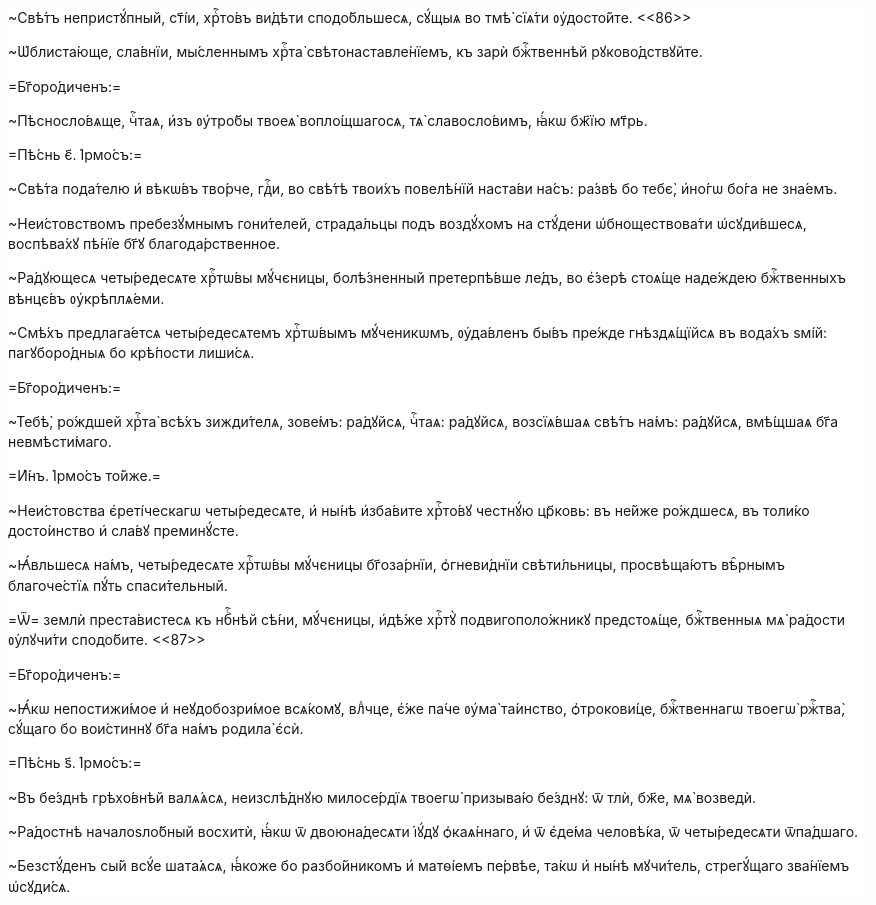 ~Свѣ́тъ непристꙋ́пный, ст҃і́и, хрⷭ҇то́въ ви́дѣти сподо́бльшесѧ, сꙋ́щыѧ во тмѣ̀
сїѧ́ти ᲂу҆досто́йте. <<86>>

~Ѡ҆блиста́юще, сла́внїи, мы́сленнымъ хрⷭ҇та̀ свѣтонаставле́нїемъ, къ зарѝ
бжⷭ҇твеннѣй рꙋково́дствꙋйте.

=Бг҃оро́диченъ:=

~Пѣсносло́вѧще, чⷭ҇таѧ, и҆зъ ᲂу҆тро́бы твоеѧ̀ вопло́щшагосѧ, тѧ̀ славосло́вимъ,
ꙗ҆́кѡ бж҃їю мт҃рь.

=Пѣ́снь є҃. І҆рмо́съ:=

~Свѣ́та пода́телю и҆ вѣкѡ́въ тво́рче, гдⷭ҇и, во свѣ́тѣ твои́хъ повелѣ́нїй
наста́ви на́съ: ра́звѣ бо тебє̀, и҆но́гѡ бо́га не зна́емъ.

~Неи́стовствомъ пребезꙋ́мнымъ гони́телей, страда́льцы подъ воздꙋ́хомъ на
стꙋ́дени ѡ҆бноществова́ти ѡ҆сꙋди́вшесѧ, воспѣва́хꙋ пѣ́нїе бг҃ꙋ
благода́рственное.

~Ра́дꙋющесѧ четы́редесѧте хрⷭ҇тѡ́вы мꙋ́чєницы, болѣ́зненный претерпѣ́вше ле́дъ,
во є҆́зерѣ стоѧ́ще наде́ждею бжⷭ҇твенныхъ вѣнцє́въ ᲂу҆крѣплѧ́еми.

~Смѣ́хъ предлага́етсѧ четы́редесѧтемъ хрⷭ҇тѡ́вымъ мꙋ́ченикѡмъ, ᲂу҆да́вленъ
бы́въ пре́жде гнѣздѧ́щїйсѧ въ вода́хъ ѕмі́й: пагꙋборо́дныѧ бо крѣ́пости лиши́сѧ.

=Бг҃оро́диченъ:=

~Тебѣ̀, ро́ждшей хрⷭ҇та̀ всѣ́хъ зижди́телѧ, зове́мъ: ра́дꙋйсѧ, чⷭ҇таѧ:
ра́дꙋйсѧ, возсїѧ́вшаѧ свѣ́тъ на́мъ: ра́дꙋйсѧ, вмѣ́щшаѧ бг҃а невмѣсти́маго.

=И҆́нъ. І҆рмо́съ то́йже.=

~Неи́стовства є҆реті́ческагѡ четы́редесѧте, и҆ ны́нѣ и҆зба́вите хрⷭ҇то́вꙋ
честнꙋ́ю цр҃ковь: въ не́йже ро́ждшесѧ, въ толи́ко досто́инство и҆ сла́вꙋ
преминꙋ́сте.

~Ꙗ҆́вльшесѧ на́мъ, четы́редесѧте хрⷭ҇тѡ́вы мꙋ́чєницы бг҃оза́рнїи, ѻ҆гневи́днїи
свѣти́льницы, просвѣща́ютъ вѣ̑рнымъ благоче́стїѧ пꙋ́ть спаси́тельный.

=Ѿ= землѝ преста́вистесѧ къ нбⷭ҇нѣй сѣ́ни, мꙋ́чєницы, и҆дѣ́же хрⷭ҇тꙋ̀
подвигополо́жникꙋ предстоѧ́ще, бжⷭ҇твенныѧ мѧ̀ ра́дости ᲂу҆лꙋчи́ти сподо́бите.
<<87>>

=Бг҃оро́диченъ:=

~Ꙗ҆́кѡ непостижи́мое и҆ неꙋдобозри́мое всѧ́комꙋ, влⷣчце, є҆́же па́че ᲂу҆ма̀
та́инство, ѻ҆трокови́це, бжⷭ҇твеннагѡ твоегѡ̀ ржⷭ҇тва̀, сꙋ́щаго бо вои́стиннꙋ
бг҃а на́мъ родила̀ є҆сѝ.

=Пѣ́снь ѕ҃. І҆рмо́съ:=

~Въ бе́зднѣ грѣхо́внѣй валѧ́ѧсѧ, неизслѣ́днꙋю милосе́рдїѧ твоегѡ̀ призыва́ю
бе́зднꙋ: ѿ тлѝ, бж҃е, мѧ̀ возведѝ.

~Ра́достнѣ началоѕло́бный восхитѝ, ꙗ҆́кѡ ѿ двоюна́десѧти і҆ꙋ́дꙋ ѻ҆каѧ́ннаго, и҆
ѿ є҆де́ма человѣ́ка, ѿ четы́редесѧти ѿпа́дшаго.

~Безстꙋ́денъ сы́й всꙋ́е шата́ѧсѧ, ꙗ҆́коже бо разбо́йникомъ и҆ матѳі́емъ
пе́рвѣе, та́кѡ и҆ ны́нѣ мꙋчи́тель, стрегꙋ́щаго зва́нїемъ ѡ҆сꙋди́сѧ.

